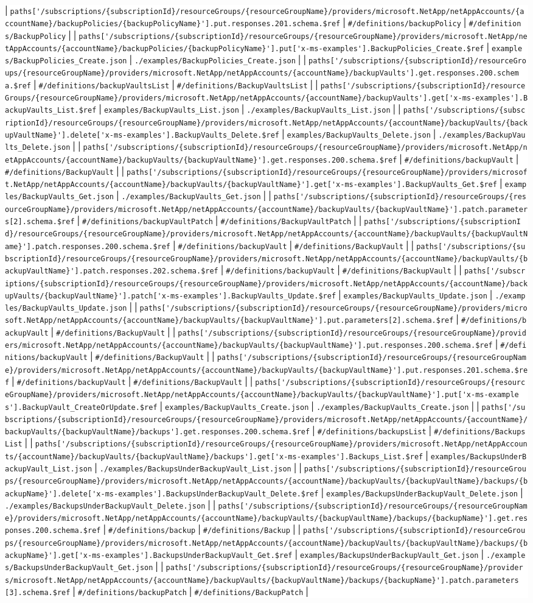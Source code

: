 | `paths['/subscriptions/{subscriptionId}/resourceGroups/{resourceGroupName}/providers/microsoft.NetApp/netAppAccounts/{accountName}/backupPolicies/{backupPolicyName}'].put.responses.201.schema.$ref` | `#/definitions/backupPolicy` | `#/definitions/BackupPolicy` |
| `paths['/subscriptions/{subscriptionId}/resourceGroups/{resourceGroupName}/providers/microsoft.NetApp/netAppAccounts/{accountName}/backupPolicies/{backupPolicyName}'].put['x-ms-examples'].BackupPolicies_Create.$ref` | `examples/BackupPolicies_Create.json` | `./examples/BackupPolicies_Create.json` |
| `paths['/subscriptions/{subscriptionId}/resourceGroups/{resourceGroupName}/providers/microsoft.NetApp/netAppAccounts/{accountName}/backupVaults'].get.responses.200.schema.$ref` | `#/definitions/backupVaultsList` | `#/definitions/BackupVaultsList` |
| `paths['/subscriptions/{subscriptionId}/resourceGroups/{resourceGroupName}/providers/microsoft.NetApp/netAppAccounts/{accountName}/backupVaults'].get['x-ms-examples'].BackupVaults_List.$ref` | `examples/BackupVaults_List.json` | `./examples/BackupVaults_List.json` |
| `paths['/subscriptions/{subscriptionId}/resourceGroups/{resourceGroupName}/providers/microsoft.NetApp/netAppAccounts/{accountName}/backupVaults/{backupVaultName}'].delete['x-ms-examples'].BackupVaults_Delete.$ref` | `examples/BackupVaults_Delete.json` | `./examples/BackupVaults_Delete.json` |
| `paths['/subscriptions/{subscriptionId}/resourceGroups/{resourceGroupName}/providers/microsoft.NetApp/netAppAccounts/{accountName}/backupVaults/{backupVaultName}'].get.responses.200.schema.$ref` | `#/definitions/backupVault` | `#/definitions/BackupVault` |
| `paths['/subscriptions/{subscriptionId}/resourceGroups/{resourceGroupName}/providers/microsoft.NetApp/netAppAccounts/{accountName}/backupVaults/{backupVaultName}'].get['x-ms-examples'].BackupVaults_Get.$ref` | `examples/BackupVaults_Get.json` | `./examples/BackupVaults_Get.json` |
| `paths['/subscriptions/{subscriptionId}/resourceGroups/{resourceGroupName}/providers/microsoft.NetApp/netAppAccounts/{accountName}/backupVaults/{backupVaultName}'].patch.parameters[2].schema.$ref` | `#/definitions/backupVaultPatch` | `#/definitions/BackupVaultPatch` |
| `paths['/subscriptions/{subscriptionId}/resourceGroups/{resourceGroupName}/providers/microsoft.NetApp/netAppAccounts/{accountName}/backupVaults/{backupVaultName}'].patch.responses.200.schema.$ref` | `#/definitions/backupVault` | `#/definitions/BackupVault` |
| `paths['/subscriptions/{subscriptionId}/resourceGroups/{resourceGroupName}/providers/microsoft.NetApp/netAppAccounts/{accountName}/backupVaults/{backupVaultName}'].patch.responses.202.schema.$ref` | `#/definitions/backupVault` | `#/definitions/BackupVault` |
| `paths['/subscriptions/{subscriptionId}/resourceGroups/{resourceGroupName}/providers/microsoft.NetApp/netAppAccounts/{accountName}/backupVaults/{backupVaultName}'].patch['x-ms-examples'].BackupVaults_Update.$ref` | `examples/BackupVaults_Update.json` | `./examples/BackupVaults_Update.json` |
| `paths['/subscriptions/{subscriptionId}/resourceGroups/{resourceGroupName}/providers/microsoft.NetApp/netAppAccounts/{accountName}/backupVaults/{backupVaultName}'].put.parameters[2].schema.$ref` | `#/definitions/backupVault` | `#/definitions/BackupVault` |
| `paths['/subscriptions/{subscriptionId}/resourceGroups/{resourceGroupName}/providers/microsoft.NetApp/netAppAccounts/{accountName}/backupVaults/{backupVaultName}'].put.responses.200.schema.$ref` | `#/definitions/backupVault` | `#/definitions/BackupVault` |
| `paths['/subscriptions/{subscriptionId}/resourceGroups/{resourceGroupName}/providers/microsoft.NetApp/netAppAccounts/{accountName}/backupVaults/{backupVaultName}'].put.responses.201.schema.$ref` | `#/definitions/backupVault` | `#/definitions/BackupVault` |
| `paths['/subscriptions/{subscriptionId}/resourceGroups/{resourceGroupName}/providers/microsoft.NetApp/netAppAccounts/{accountName}/backupVaults/{backupVaultName}'].put['x-ms-examples'].BackupVault_CreateOrUpdate.$ref` | `examples/BackupVaults_Create.json` | `./examples/BackupVaults_Create.json` |
| `paths['/subscriptions/{subscriptionId}/resourceGroups/{resourceGroupName}/providers/microsoft.NetApp/netAppAccounts/{accountName}/backupVaults/{backupVaultName}/backups'].get.responses.200.schema.$ref` | `#/definitions/backupsList` | `#/definitions/BackupsList` |
| `paths['/subscriptions/{subscriptionId}/resourceGroups/{resourceGroupName}/providers/microsoft.NetApp/netAppAccounts/{accountName}/backupVaults/{backupVaultName}/backups'].get['x-ms-examples'].Backups_List.$ref` | `examples/BackupsUnderBackupVault_List.json` | `./examples/BackupsUnderBackupVault_List.json` |
| `paths['/subscriptions/{subscriptionId}/resourceGroups/{resourceGroupName}/providers/microsoft.NetApp/netAppAccounts/{accountName}/backupVaults/{backupVaultName}/backups/{backupName}'].delete['x-ms-examples'].BackupsUnderBackupVault_Delete.$ref` | `examples/BackupsUnderBackupVault_Delete.json` | `./examples/BackupsUnderBackupVault_Delete.json` |
| `paths['/subscriptions/{subscriptionId}/resourceGroups/{resourceGroupName}/providers/microsoft.NetApp/netAppAccounts/{accountName}/backupVaults/{backupVaultName}/backups/{backupName}'].get.responses.200.schema.$ref` | `#/definitions/backup` | `#/definitions/Backup` |
| `paths['/subscriptions/{subscriptionId}/resourceGroups/{resourceGroupName}/providers/microsoft.NetApp/netAppAccounts/{accountName}/backupVaults/{backupVaultName}/backups/{backupName}'].get['x-ms-examples'].BackupsUnderBackupVault_Get.$ref` | `examples/BackupsUnderBackupVault_Get.json` | `./examples/BackupsUnderBackupVault_Get.json` |
| `paths['/subscriptions/{subscriptionId}/resourceGroups/{resourceGroupName}/providers/microsoft.NetApp/netAppAccounts/{accountName}/backupVaults/{backupVaultName}/backups/{backupName}'].patch.parameters[3].schema.$ref` | `#/definitions/backupPatch` | `#/definitions/BackupPatch` |